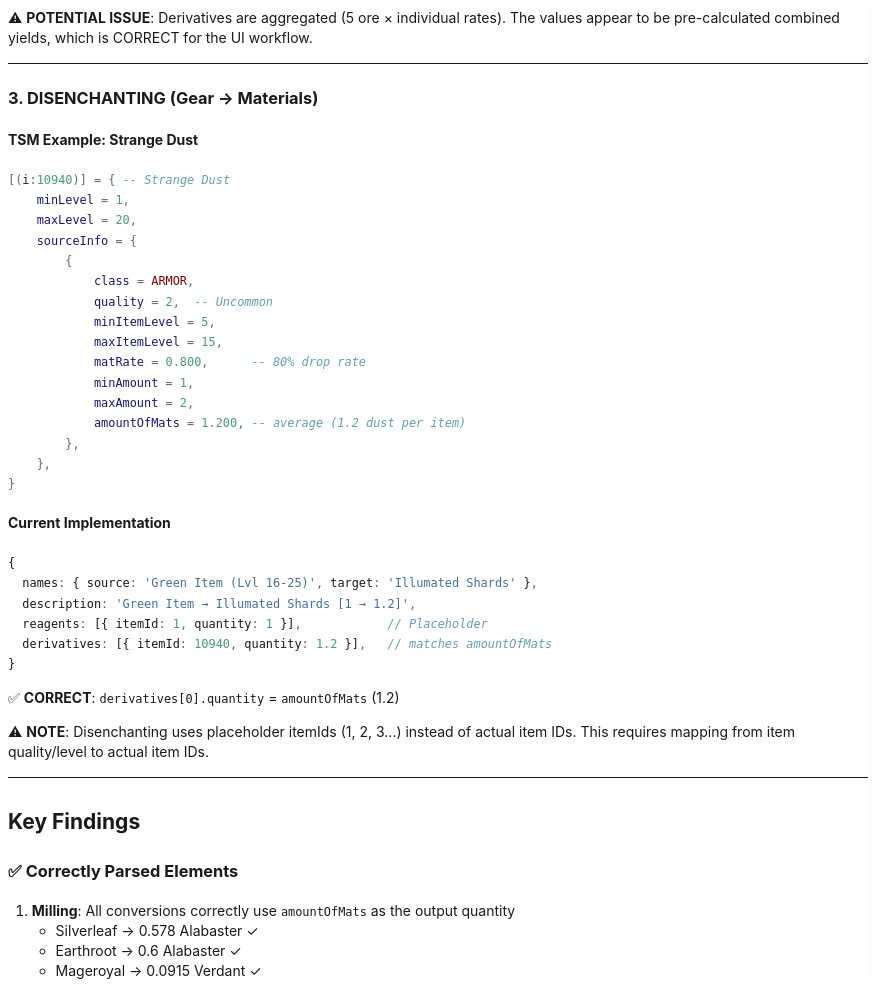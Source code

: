 ⚠️ **POTENTIAL ISSUE**: Derivatives are aggregated (5 ore × individual rates). The values appear to be pre-calculated combined yields, which is CORRECT for the UI workflow.

---

### 3. DISENCHANTING (Gear → Materials)

#### TSM Example: Strange Dust
```lua
[(i:10940)] = { -- Strange Dust
    minLevel = 1,
    maxLevel = 20,
    sourceInfo = {
        {
            class = ARMOR,
            quality = 2,  -- Uncommon
            minItemLevel = 5,
            maxItemLevel = 15,
            matRate = 0.800,      -- 80% drop rate
            minAmount = 1,
            maxAmount = 2,
            amountOfMats = 1.200, -- average (1.2 dust per item)
        },
    },
}
```

#### Current Implementation
```typescript
{
  names: { source: 'Green Item (Lvl 16-25)', target: 'Illumated Shards' },
  description: 'Green Item → Illumated Shards [1 → 1.2]',
  reagents: [{ itemId: 1, quantity: 1 }],            // Placeholder
  derivatives: [{ itemId: 10940, quantity: 1.2 }],   // matches amountOfMats
}
```

✅ **CORRECT**: `derivatives[0].quantity` = `amountOfMats` (1.2)

⚠️ **NOTE**: Disenchanting uses placeholder itemIds (1, 2, 3...) instead of actual item IDs. This requires mapping from item quality/level to actual item IDs.

---

## Key Findings

### ✅ Correctly Parsed Elements

1. **Milling**: All conversions correctly use `amountOfMats` as the output quantity
   - Silverleaf → 0.578 Alabaster ✓
   - Earthroot → 0.6 Alabaster ✓
   - Mageroyal → 0.0915 Verdant ✓
